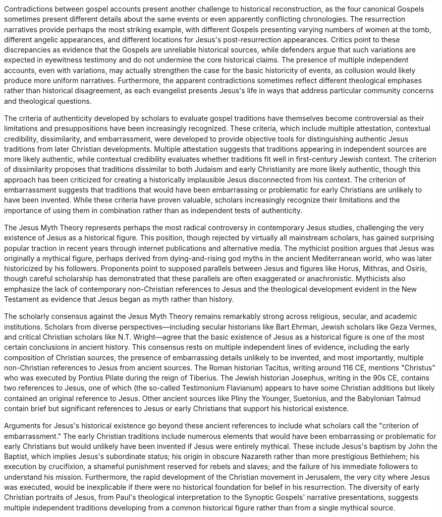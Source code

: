 Contradictions between gospel accounts present another challenge to historical reconstruction, as the four canonical Gospels sometimes present different details about the same events or even apparently conflicting chronologies. The resurrection narratives provide perhaps the most striking example, with different Gospels presenting varying numbers of women at the tomb, different angelic appearances, and different locations for Jesus's post-resurrection appearances. Critics point to these discrepancies as evidence that the Gospels are unreliable historical sources, while defenders argue that such variations are expected in eyewitness testimony and do not undermine the core historical claims. The presence of multiple independent accounts, even with variations, may actually strengthen the case for the basic historicity of events, as collusion would likely produce more uniform narratives. Furthermore, the apparent contradictions sometimes reflect different theological emphases rather than historical disagreement, as each evangelist presents Jesus's life in ways that address particular community concerns and theological questions.

The criteria of authenticity developed by scholars to evaluate gospel traditions have themselves become controversial as their limitations and presuppositions have been increasingly recognized. These criteria, which include multiple attestation, contextual credibility, dissimilarity, and embarrassment, were developed to provide objective tools for distinguishing authentic Jesus traditions from later Christian developments. Multiple attestation suggests that traditions appearing in independent sources are more likely authentic, while contextual credibility evaluates whether traditions fit well in first-century Jewish context. The criterion of dissimilarity proposes that traditions dissimilar to both Judaism and early Christianity are more likely authentic, though this approach has been criticized for creating a historically implausible Jesus disconnected from his context. The criterion of embarrassment suggests that traditions that would have been embarrassing or problematic for early Christians are unlikely to have been invented. While these criteria have proven valuable, scholars increasingly recognize their limitations and the importance of using them in combination rather than as independent tests of authenticity.

The Jesus Myth Theory represents perhaps the most radical controversy in contemporary Jesus studies, challenging the very existence of Jesus as a historical figure. This position, though rejected by virtually all mainstream scholars, has gained surprising popular traction in recent years through internet publications and alternative media. The mythicist position argues that Jesus was originally a mythical figure, perhaps derived from dying-and-rising god myths in the ancient Mediterranean world, who was later historicized by his followers. Proponents point to supposed parallels between Jesus and figures like Horus, Mithras, and Osiris, though careful scholarship has demonstrated that these parallels are often exaggerated or anachronistic. Mythicists also emphasize the lack of contemporary non-Christian references to Jesus and the theological development evident in the New Testament as evidence that Jesus began as myth rather than history.

The scholarly consensus against the Jesus Myth Theory remains remarkably strong across religious, secular, and academic institutions. Scholars from diverse perspectives—including secular historians like Bart Ehrman, Jewish scholars like Geza Vermes, and critical Christian scholars like N.T. Wright—agree that the basic existence of Jesus as a historical figure is one of the most certain conclusions in ancient history. This consensus rests on multiple independent lines of evidence, including the early composition of Christian sources, the presence of embarrassing details unlikely to be invented, and most importantly, multiple non-Christian references to Jesus from ancient sources. The Roman historian Tacitus, writing around 116 CE, mentions "Christus" who was executed by Pontius Pilate during the reign of Tiberius. The Jewish historian Josephus, writing in the 90s CE, contains two references to Jesus, one of which (the so-called Testimonium Flavianum) appears to have some Christian additions but likely contained an original reference to Jesus. Other ancient sources like Pliny the Younger, Suetonius, and the Babylonian Talmud contain brief but significant references to Jesus or early Christians that support his historical existence.

Arguments for Jesus's historical existence go beyond these ancient references to include what scholars call the "criterion of embarrassment." The early Christian traditions include numerous elements that would have been embarrassing or problematic for early Christians but would unlikely have been invented if Jesus were entirely mythical. These include Jesus's baptism by John the Baptist, which implies Jesus's subordinate status; his origin in obscure Nazareth rather than more prestigious Bethlehem; his execution by crucifixion, a shameful punishment reserved for rebels and slaves; and the failure of his immediate followers to understand his mission. Furthermore, the rapid development of the Christian movement in Jerusalem, the very city where Jesus was executed, would be inexplicable if there were no historical foundation for belief in his resurrection. The diversity of early Christian portraits of Jesus, from Paul's theological interpretation to the Synoptic Gospels' narrative presentations, suggests multiple independent traditions developing from a common historical figure rather than from a single mythical source.
